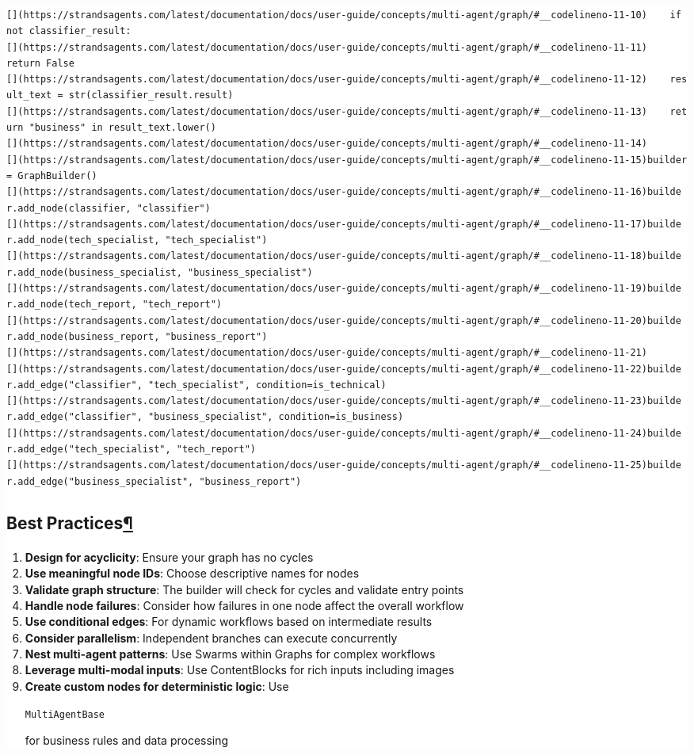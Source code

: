 ```
[](https://strandsagents.com/latest/documentation/docs/user-guide/concepts/multi-agent/graph/#__codelineno-11-10)    if not classifier_result:
[](https://strandsagents.com/latest/documentation/docs/user-guide/concepts/multi-agent/graph/#__codelineno-11-11)        return False
[](https://strandsagents.com/latest/documentation/docs/user-guide/concepts/multi-agent/graph/#__codelineno-11-12)    result_text = str(classifier_result.result)
[](https://strandsagents.com/latest/documentation/docs/user-guide/concepts/multi-agent/graph/#__codelineno-11-13)    return "business" in result_text.lower()
[](https://strandsagents.com/latest/documentation/docs/user-guide/concepts/multi-agent/graph/#__codelineno-11-14)
[](https://strandsagents.com/latest/documentation/docs/user-guide/concepts/multi-agent/graph/#__codelineno-11-15)builder = GraphBuilder()
[](https://strandsagents.com/latest/documentation/docs/user-guide/concepts/multi-agent/graph/#__codelineno-11-16)builder.add_node(classifier, "classifier")
[](https://strandsagents.com/latest/documentation/docs/user-guide/concepts/multi-agent/graph/#__codelineno-11-17)builder.add_node(tech_specialist, "tech_specialist")
[](https://strandsagents.com/latest/documentation/docs/user-guide/concepts/multi-agent/graph/#__codelineno-11-18)builder.add_node(business_specialist, "business_specialist")
[](https://strandsagents.com/latest/documentation/docs/user-guide/concepts/multi-agent/graph/#__codelineno-11-19)builder.add_node(tech_report, "tech_report")
[](https://strandsagents.com/latest/documentation/docs/user-guide/concepts/multi-agent/graph/#__codelineno-11-20)builder.add_node(business_report, "business_report")
[](https://strandsagents.com/latest/documentation/docs/user-guide/concepts/multi-agent/graph/#__codelineno-11-21)
[](https://strandsagents.com/latest/documentation/docs/user-guide/concepts/multi-agent/graph/#__codelineno-11-22)builder.add_edge("classifier", "tech_specialist", condition=is_technical)
[](https://strandsagents.com/latest/documentation/docs/user-guide/concepts/multi-agent/graph/#__codelineno-11-23)builder.add_edge("classifier", "business_specialist", condition=is_business)
[](https://strandsagents.com/latest/documentation/docs/user-guide/concepts/multi-agent/graph/#__codelineno-11-24)builder.add_edge("tech_specialist", "tech_report")
[](https://strandsagents.com/latest/documentation/docs/user-guide/concepts/multi-agent/graph/#__codelineno-11-25)builder.add_edge("business_specialist", "business_report")

```

## Best Practices[¶](https://strandsagents.com/latest/documentation/docs/user-guide/concepts/multi-agent/graph/#best-practices "Permanent link")

1.  **Design for acyclicity**: Ensure your graph has no cycles
2.  **Use meaningful node IDs**: Choose descriptive names for nodes
3.  **Validate graph structure**: The builder will check for cycles and validate entry points
4.  **Handle node failures**: Consider how failures in one node affect the overall workflow
5.  **Use conditional edges**: For dynamic workflows based on intermediate results
6.  **Consider parallelism**: Independent branches can execute concurrently
7.  **Nest multi-agent patterns**: Use Swarms within Graphs for complex workflows
8.  **Leverage multi-modal inputs**: Use ContentBlocks for rich inputs including images
9.  **Create custom nodes for deterministic logic**: Use 
    ```
    MultiAgentBase
    ```
     for business rules and data processing